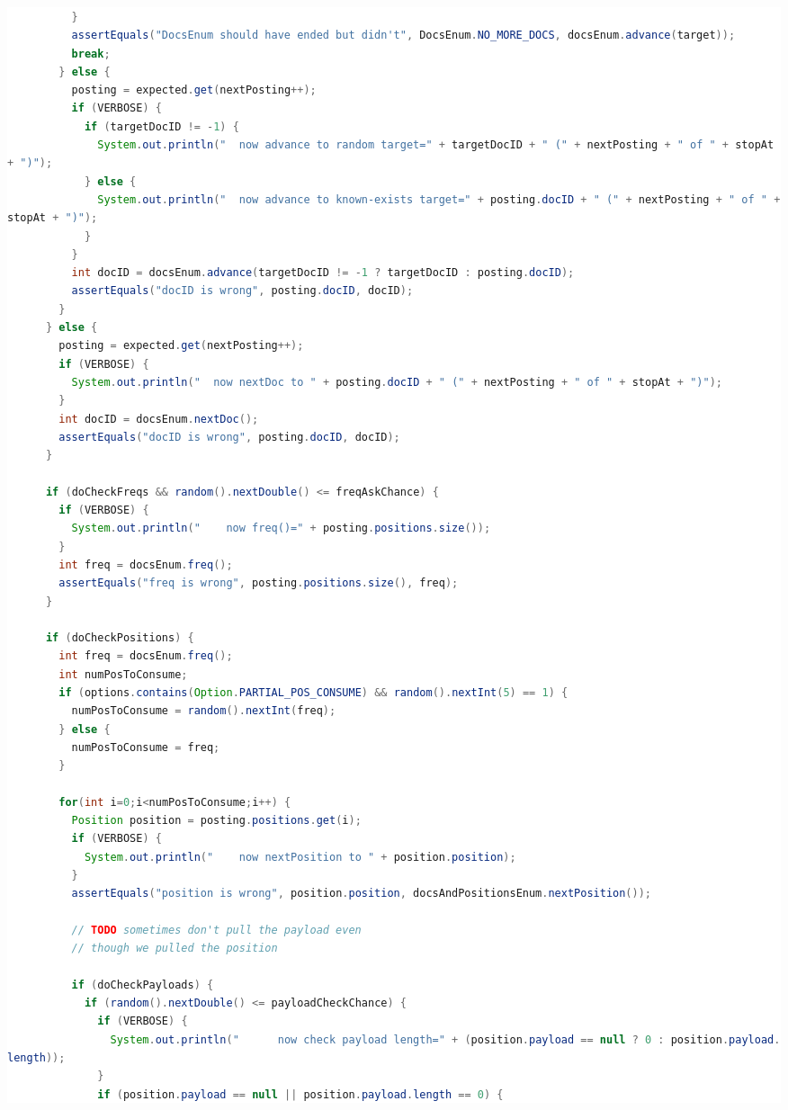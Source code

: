 ```java
          }
          assertEquals("DocsEnum should have ended but didn't", DocsEnum.NO_MORE_DOCS, docsEnum.advance(target));
          break;
        } else {
          posting = expected.get(nextPosting++);
          if (VERBOSE) {
            if (targetDocID != -1) {
              System.out.println("  now advance to random target=" + targetDocID + " (" + nextPosting + " of " + stopAt + ")");
            } else {
              System.out.println("  now advance to known-exists target=" + posting.docID + " (" + nextPosting + " of " + stopAt + ")");
            }
          }
          int docID = docsEnum.advance(targetDocID != -1 ? targetDocID : posting.docID);
          assertEquals("docID is wrong", posting.docID, docID);
        }
      } else {
        posting = expected.get(nextPosting++);
        if (VERBOSE) {
          System.out.println("  now nextDoc to " + posting.docID + " (" + nextPosting + " of " + stopAt + ")");
        }
        int docID = docsEnum.nextDoc();
        assertEquals("docID is wrong", posting.docID, docID);
      }

      if (doCheckFreqs && random().nextDouble() <= freqAskChance) {
        if (VERBOSE) {
          System.out.println("    now freq()=" + posting.positions.size());
        }
        int freq = docsEnum.freq();
        assertEquals("freq is wrong", posting.positions.size(), freq);
      }

      if (doCheckPositions) {
        int freq = docsEnum.freq();
        int numPosToConsume;
        if (options.contains(Option.PARTIAL_POS_CONSUME) && random().nextInt(5) == 1) {
          numPosToConsume = random().nextInt(freq);
        } else {
          numPosToConsume = freq;
        }

        for(int i=0;i<numPosToConsume;i++) {
          Position position = posting.positions.get(i);
          if (VERBOSE) {
            System.out.println("    now nextPosition to " + position.position);
          }
          assertEquals("position is wrong", position.position, docsAndPositionsEnum.nextPosition());

          // TODO sometimes don't pull the payload even
          // though we pulled the position

          if (doCheckPayloads) {
            if (random().nextDouble() <= payloadCheckChance) {
              if (VERBOSE) {
                System.out.println("      now check payload length=" + (position.payload == null ? 0 : position.payload.length));
              }
              if (position.payload == null || position.payload.length == 0) {
```